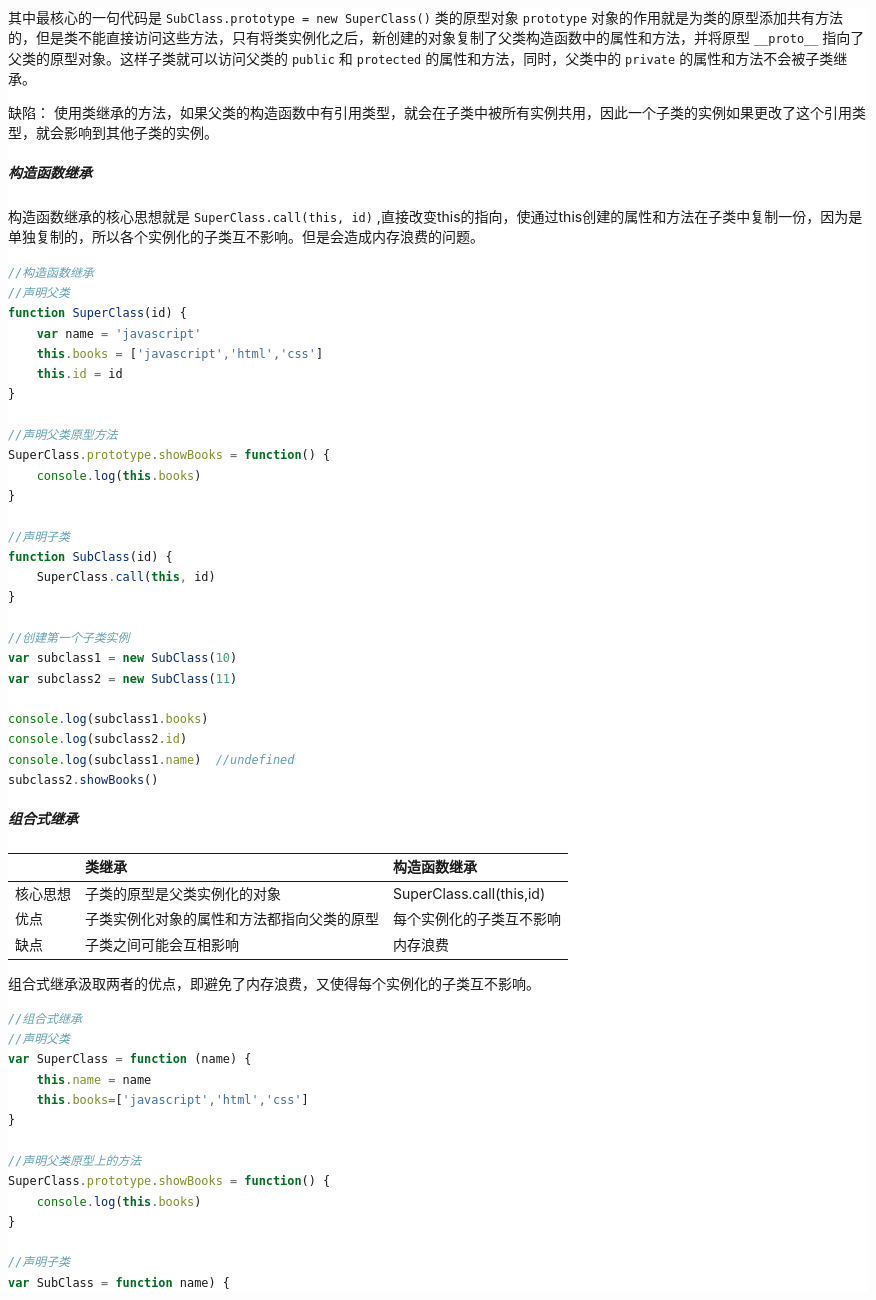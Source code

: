 其中最核心的一句代码是 `SubClass.prototype = new SuperClass()`
类的原型对象 `prototype` 对象的作用就是为类的原型添加共有方法的，但是类不能直接访问这些方法，只有将类实例化之后，新创建的对象复制了父类构造函数中的属性和方法，并将原型 `__proto__` 指向了父类的原型对象。这样子类就可以访问父类的 `public` 和 `protected` 的属性和方法，同时，父类中的 `private` 的属性和方法不会被子类继承。

缺陷： 使用类继承的方法，如果父类的构造函数中有引用类型，就会在子类中被所有实例共用，因此一个子类的实例如果更改了这个引用类型，就会影响到其他子类的实例。

##### 构造函数继承

构造函数继承的核心思想就是 `SuperClass.call(this, id)` ,直接改变this的指向，使通过this创建的属性和方法在子类中复制一份，因为是单独复制的，所以各个实例化的子类互不影响。但是会造成内存浪费的问题。

```javascript
//构造函数继承
//声明父类
function SuperClass(id) {
    var name = 'javascript'
    this.books = ['javascript','html','css']
    this.id = id
}

//声明父类原型方法
SuperClass.prototype.showBooks = function() {
    console.log(this.books)
}

//声明子类
function SubClass(id) {
    SuperClass.call(this, id)
}

//创建第一个子类实例
var subclass1 = new SubClass(10)
var subclass2 = new SubClass(11)

console.log(subclass1.books)
console.log(subclass2.id)
console.log(subclass1.name)  //undefined
subclass2.showBooks()
```

##### 组合式继承

|  | 类继承 | 构造函数继承 |
| :-- | :--| :-- |
| 核心思想 | 子类的原型是父类实例化的对象 | SuperClass.call(this,id) |
| 优点 | 子类实例化对象的属性和方法都指向父类的原型 | 每个实例化的子类互不影响 |
| 缺点 | 子类之间可能会互相影响 | 内存浪费 |


组合式继承汲取两者的优点，即避免了内存浪费，又使得每个实例化的子类互不影响。

```javascript
//组合式继承
//声明父类
var SuperClass = function (name) {
    this.name = name
    this.books=['javascript','html','css']
}

//声明父类原型上的方法
SuperClass.prototype.showBooks = function() {
    console.log(this.books)
}

//声明子类
var SubClass = function name) {
```